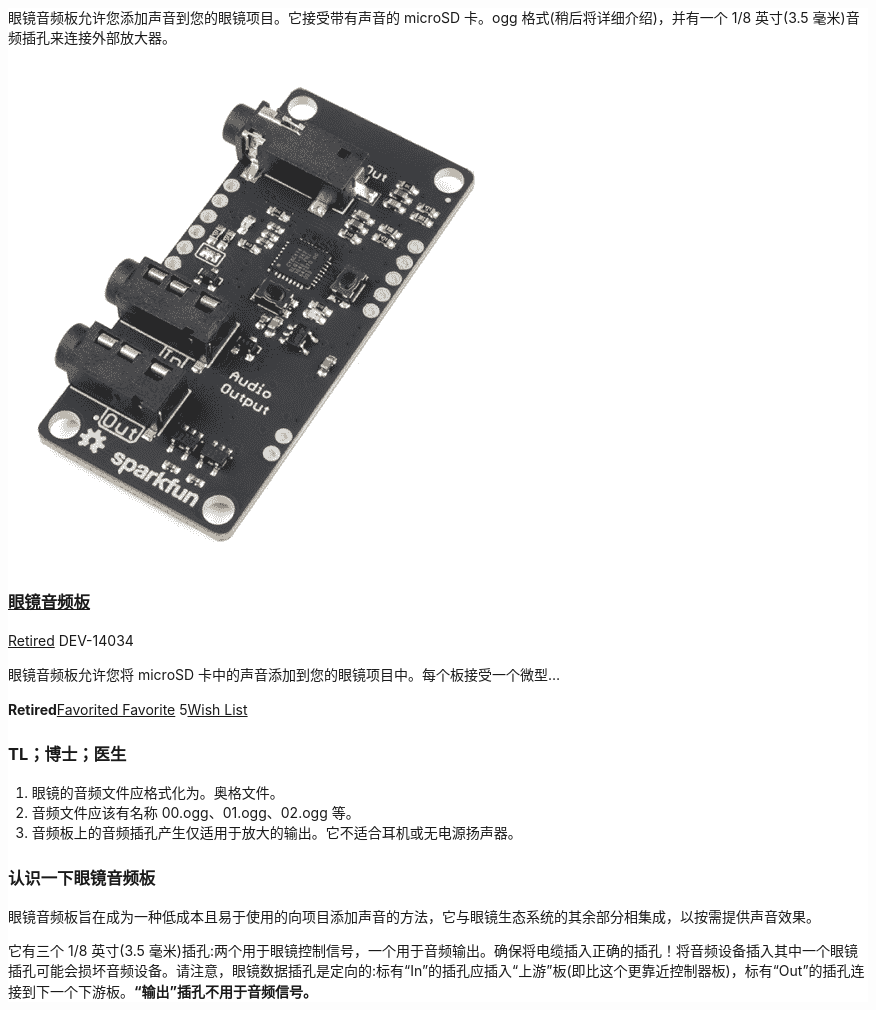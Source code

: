 眼镜音频板允许您添加声音到您的眼镜项目。它接受带有声音的 microSD 卡。ogg 格式(稍后将详细介绍)，并有一个 1/8 英寸(3.5 毫米)音频插孔来连接外部放大器。

[![Spectacle Audio Board](img/b36e75ebbd77f930374eafd7148c72ee.png)](https://www.sparkfun.com/products/retired/14034) 

### [眼镜音频板](https://www.sparkfun.com/products/retired/14034)

[Retired](https://learn.sparkfun.com/static/bubbles/ "Retired") DEV-14034

眼镜音频板允许您将 microSD 卡中的声音添加到您的眼镜项目中。每个板接受一个微型…

**Retired**[Favorited Favorite](# "Add to favorites") 5[Wish List](# "Add to wish list")

### TL；博士；医生

1.  眼镜的音频文件应格式化为。奥格文件。
2.  音频文件应该有名称 00.ogg、01.ogg、02.ogg 等。
3.  音频板上的音频插孔产生仅适用于放大的输出。它不适合耳机或无电源扬声器。

### 认识一下眼镜音频板

眼镜音频板旨在成为一种低成本且易于使用的向项目添加声音的方法，它与眼镜生态系统的其余部分相集成，以按需提供声音效果。

它有三个 1/8 英寸(3.5 毫米)插孔:两个用于眼镜控制信号，一个用于音频输出。确保将电缆插入正确的插孔！将音频设备插入其中一个眼镜插孔可能会损坏音频设备。请注意，眼镜数据插孔是定向的:标有“In”的插孔应插入“上游”板(即比这个更靠近控制器板)，标有“Out”的插孔连接到下一个下游板。**“输出”插孔不用于音频信号。**
